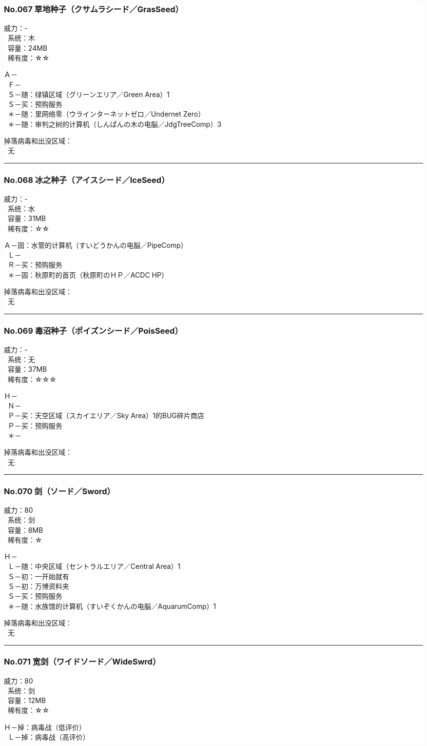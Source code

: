 <h3 id="no067">No.067 草地种子（クサムラシード／GrasSeed）</h3>
<p>威力：-<br>
  系统：木<br>
  容量：24MB<br>
  稀有度：☆☆</p>
<p>Ａ－<br>
  Ｆ－<br>
  Ｓ－随：绿镇区域（グリーンエリア／Green Area）1<br>
  Ｓ－买：预购服务<br>
  ＊－随：里网络零（ウラインターネットゼロ／Undernet Zero）<br>
  ＊－随：审判之树的计算机（しんぱんの木の电脳／JdgTreeComp）3</p>
<p>掉落病毒和出没区域：<br>
  无<br>
</p>
<hr>
<h3 id="no068">No.068 冰之种子（アイスシード／IceSeed）</h3>
<p>威力：-<br>
  系统：水<br>
  容量：31MB<br>
  稀有度：☆☆</p>
<p>Ａ－固：水管的计算机（すいどうかんの电脳／PipeComp）<br>
  Ｌ－<br>
  Ｒ－买：预购服务<br>
  ＊－固：秋原町的首页（秋原町のＨＰ／ACDC HP）</p>
<p>掉落病毒和出没区域：<br>
  无<br>
</p>
<hr>
<h3 id="no069">No.069 毒沼种子（ポイズンシード／PoisSeed）</h3>
<p>威力：-<br>
  系统：无<br>
  容量：37MB<br>
  稀有度：☆☆☆</p>
<p>Ｈ－<br>
  Ｎ－<br>
  Ｐ－买：天空区域（スカイエリア／Sky Area）1的BUG碎片商店<br>
  Ｐ－买：预购服务<br>
  ＊－</p>
<p>掉落病毒和出没区域：<br>
  无<br>
</p>
<hr>
<h3 id="no070">No.070 剑（ソード／Sword）</h3>
<p>威力：80<br>
  系统：剑<br>
  容量：8MB<br>
  稀有度：☆</p>
<p>Ｈ－<br>
  Ｌ－随：中央区域（セントラルエリア／Central Area）1<br>
  Ｓ－初：一开始就有<br>
  Ｓ－初：万博资料夹<br>
  Ｓ－买：预购服务<br>
  ＊－随：水族馆的计算机（すいぞくかんの电脳／AquarumComp）1</p>
<p>掉落病毒和出没区域：<br>
  无<br>
</p>
<hr>
<h3 id="no071">No.071 宽剑（ワイドソード／WideSwrd）</h3>
<p>威力：80<br>
  系统：剑<br>
  容量：12MB<br>
  稀有度：☆☆</p>
<p>Ｈ－掉：病毒战（低评价）<br>
  Ｌ－掉：病毒战（高评价）<br>